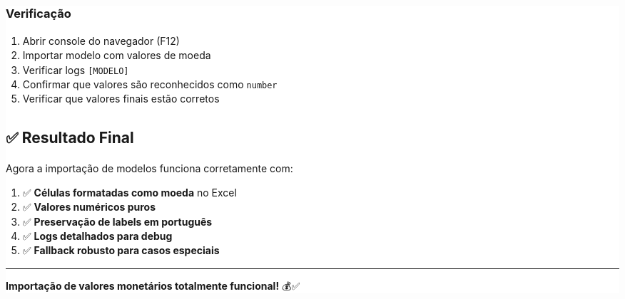 ### Verificação

1. Abrir console do navegador (F12)
2. Importar modelo com valores de moeda
3. Verificar logs `[MODELO]`
4. Confirmar que valores são reconhecidos como `number`
5. Verificar que valores finais estão corretos

## ✅ Resultado Final

Agora a importação de modelos funciona corretamente com:

1. ✅ **Células formatadas como moeda** no Excel
2. ✅ **Valores numéricos puros**
3. ✅ **Preservação de labels em português**
4. ✅ **Logs detalhados para debug**
5. ✅ **Fallback robusto para casos especiais**

---

**Importação de valores monetários totalmente funcional!** 💰✅
